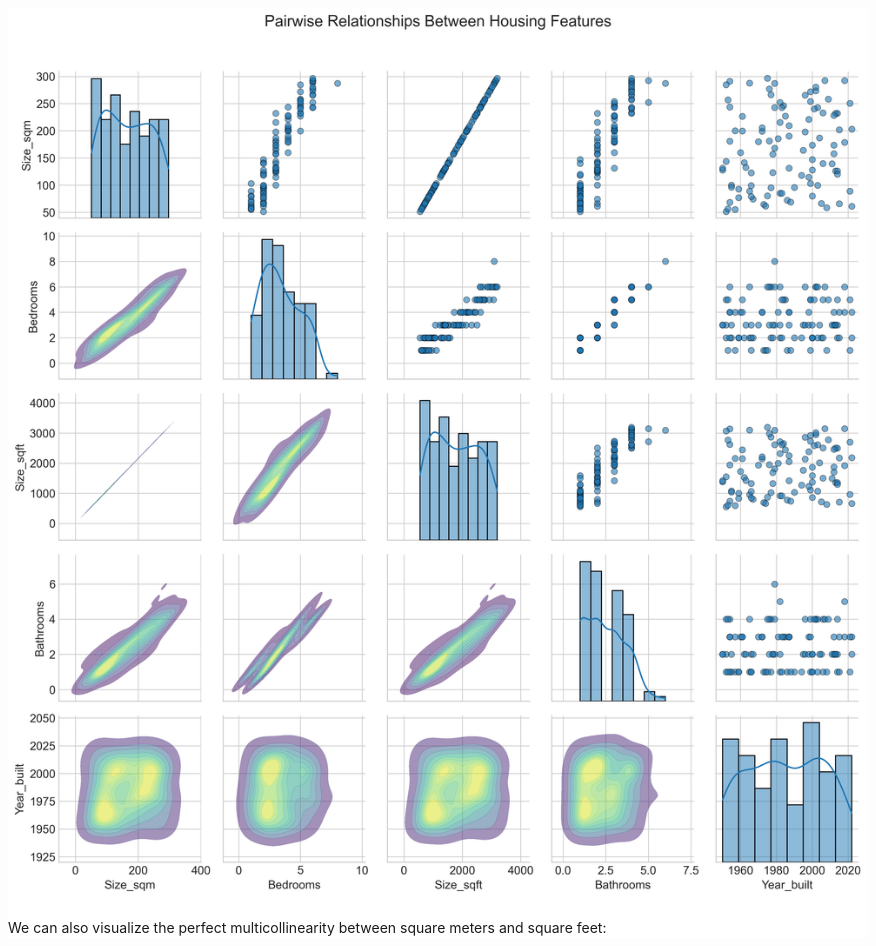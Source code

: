 ![Feature Pairplot](../Images/L3_4_Quiz_2/feature_pairplot.png)

We can also visualize the perfect multicollinearity between square meters and square feet:
